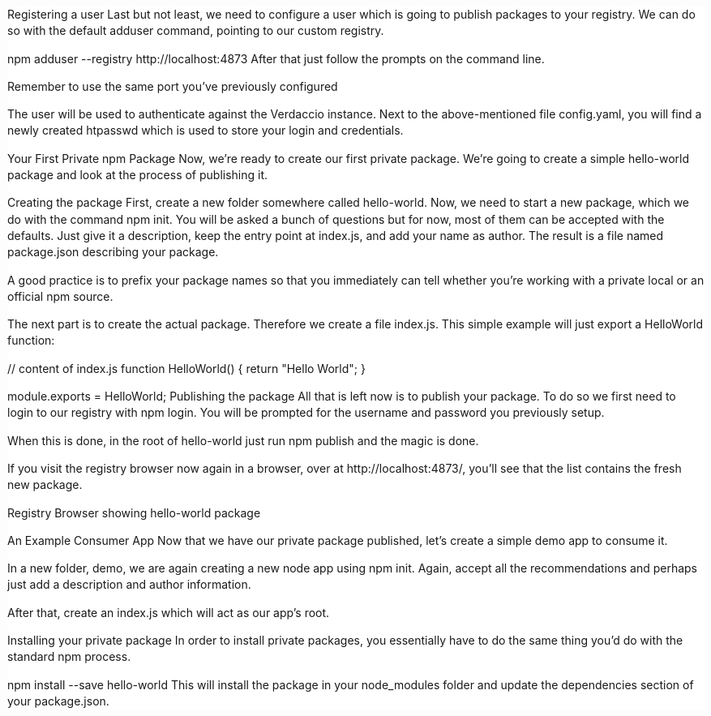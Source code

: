 Registering a user
Last but not least, we need to configure a user which is going to publish packages to your registry. We can do so with the default adduser command, pointing to our custom registry.

npm adduser --registry http://localhost:4873
After that just follow the prompts on the command line.

Remember to use the same port you’ve previously configured

The user will be used to authenticate against the Verdaccio instance. Next to the above-mentioned file config.yaml, you will find a newly created htpasswd which is used to store your login and credentials.

Your First Private npm Package
Now, we’re ready to create our first private package. We’re going to create a simple hello-world package and look at the process of publishing it.

Creating the package
First, create a new folder somewhere called hello-world. Now, we need to start a new package, which we do with the command npm init. You will be asked a bunch of questions but for now, most of them can be accepted with the defaults. Just give it a description, keep the entry point at index.js, and add your name as author. The result is a file named package.json describing your package.

A good practice is to prefix your package names so that you immediately can tell whether you’re working with a private local or an official npm source.

The next part is to create the actual package. Therefore we create a file index.js. This simple example will just export a HelloWorld function:

// content of index.js
function HelloWorld() {
return "Hello World";
}

module.exports = HelloWorld;
Publishing the package
All that is left now is to publish your package. To do so we first need to login to our registry with npm login. You will be prompted for the username and password you previously setup.

When this is done, in the root of hello-world just run npm publish and the magic is done.

If you visit the registry browser now again in a browser, over at http://localhost:4873/, you’ll see that the list contains the fresh new package.

Registry Browser showing hello-world package

An Example Consumer App
Now that we have our private package published, let’s create a simple demo app to consume it.

In a new folder, demo, we are again creating a new node app using npm init. Again, accept all the recommendations and perhaps just add a description and author information.

After that, create an index.js which will act as our app’s root.

Installing your private package
In order to install private packages, you essentially have to do the same thing you’d do with the standard npm process.

npm install --save hello-world
This will install the package in your node_modules folder and update the dependencies section of your package.json.
